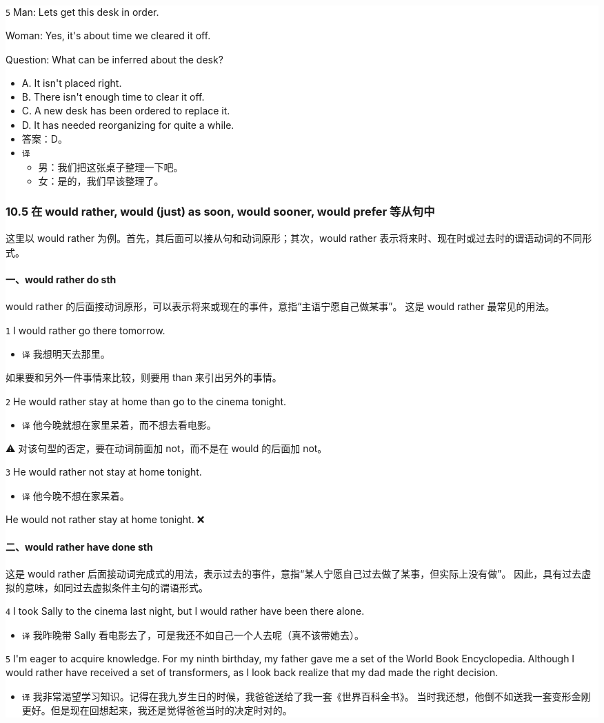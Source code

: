 `5` Man: Lets get this desk in order.

Woman: Yes, it's about time we cleared it off.

Question: What can be inferred about the desk?

- A. It isn't placed right.
- B. There isn't enough time to clear it off.
- C. A new desk has been ordered to replace it.
- D. It has needed reorganizing for quite a while.
- 答案：D。
- `译`
  - 男：我们把这张桌子整理一下吧。
  - 女：是的，我们早该整理了。

### 10.5 在 would rather, would (just) as soon, would sooner, would prefer 等从句中

这里以 would rather 为例。首先，其后面可以接从句和动词原形；其次，would rather
表示将来时、现在时或过去时的谓语动词的不同形式。

#### 一、would rather do sth

would rather 的后面接动词原形，可以表示将来或现在的事件，意指“主语宁愿自己做某事”。
这是 would rather 最常见的用法。

`1` I would rather go there tomorrow.

- `译` 我想明天去那里。

如果要和另外一件事情来比较，则要用 than 来引出另外的事情。

`2` He would rather stay at home than go to the cinema tonight.

- `译` 他今晚就想在家里呆着，而不想去看电影。

⚠️ 对该句型的否定，要在动词前面加 not，而不是在 would 的后面加 not。

`3` He would rather not stay at home tonight.

- `译` 他今晚不想在家呆着。

He would not rather stay at home tonight. ❌

#### 二、would rather have done sth

这是 would rather 后面接动词完成式的用法，表示过去的事件，意指“某人宁愿自己过去做了某事，但实际上没有做”。
因此，具有过去虚拟的意味，如同过去虚拟条件主句的谓语形式。

`4` I took Sally to the cinema last night, but I would rather have been there
alone.

- `译` 我昨晚带 Sally 看电影去了，可是我还不如自己一个人去呢（真不该带她去）。

`5` I'm eager to acquire knowledge. For my ninth birthday, my father gave me a
set of the World Book Encyclopedia. Although I would rather have received a set
of transformers, as I look back realize that my dad made the right decision.

- `译` 我非常渴望学习知识。记得在我九岁生日的时候，我爸爸送给了我一套《世界百科全书》。
  当时我还想，他倒不如送我一套变形金刚更好。但是现在回想起来，我还是觉得爸爸当时的决定时对的。
